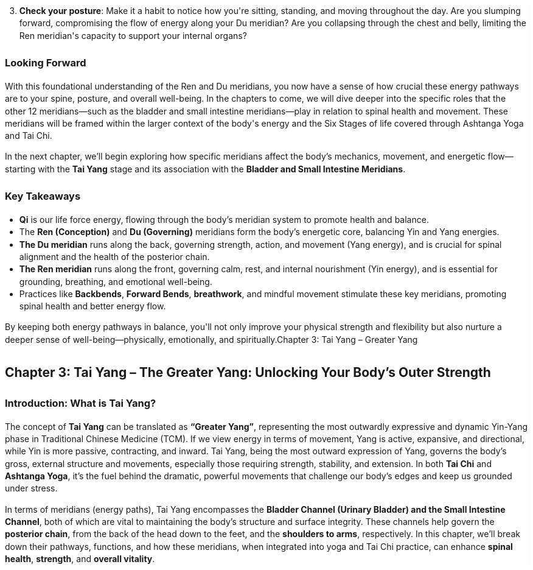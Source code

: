 3. **Check your posture**: Make it a habit to notice how you're sitting, standing, and moving throughout the day. Are you slumping forward, compromising the flow of energy along your Du meridian? Are you collapsing through the chest and belly, limiting the Ren meridian's capacity to support your internal organs?

### Looking Forward
With this foundational understanding of the Ren and Du meridians, you now have a sense of how crucial these energy pathways are to your spine, posture, and overall well-being. In the chapters to come, we will dive deeper into the specific roles that the other 12 meridians—such as the bladder and small intestine meridians—play in relation to spinal health and movement. These meridians will be framed within the larger context of the body's energy and the Six Stages of life covered through Ashtanga Yoga and Tai Chi. 

In the next chapter, we’ll begin exploring how specific meridians affect the body’s mechanics, movement, and energetic flow—starting with the **Tai Yang** stage and its association with the **Bladder and Small Intestine Meridians**.

### Key Takeaways
- **Qi** is our life force energy, flowing through the body’s meridian system to promote health and balance.
- The **Ren (Conception)** and **Du (Governing)** meridians form the body’s energetic core, balancing Yin and Yang energies.
- **The Du meridian** runs along the back, governing strength, action, and movement (Yang energy), and is crucial for spinal alignment and the health of the posterior chain.
- **The Ren meridian** runs along the front, governing calm, rest, and internal nourishment (Yin energy), and is essential for grounding, breathing, and emotional well-being.
- Practices like **Backbends**, **Forward Bends**, **breathwork**, and mindful movement stimulate these key meridians, promoting spinal health and better energy flow.

By keeping both energy pathways in balance, you'll not only improve your physical strength and flexibility but also nurture a deeper sense of well-being—physically, emotionally, and spiritually.Chapter 3: Tai Yang – Greater Yang

## Chapter 3: Tai Yang – The Greater Yang: Unlocking Your Body’s Outer Strength

### Introduction: What is Tai Yang?

The concept of **Tai Yang** can be translated as **“Greater Yang”**, representing the most outwardly expressive and dynamic Yin-Yang phase in Traditional Chinese Medicine (TCM). If we view energy in terms of movement, Yang is active, expansive, and directional, while Yin is more passive, contracting, and inward. Tai Yang, being the most outward expression of Yang, governs the body’s gross, external structure and movements, especially those requiring strength, stability, and extension. In both **Tai Chi** and **Ashtanga Yoga**, it’s the fuel behind the dramatic, powerful movements that challenge our body’s edges and keep us grounded under stress.

In terms of meridians (energy paths), Tai Yang encompasses the **Bladder Channel (Urinary Bladder) and the Small Intestine Channel**, both of which are vital to maintaining the body’s structure and surface integrity. These channels help govern the **posterior chain**, from the back of the head down to the feet, and the **shoulders to arms**, respectively. In this chapter, we’ll break down their pathways, functions, and how these meridians, when integrated into yoga and Tai Chi practice, can enhance **spinal health**, **strength**, and **overall vitality**.
